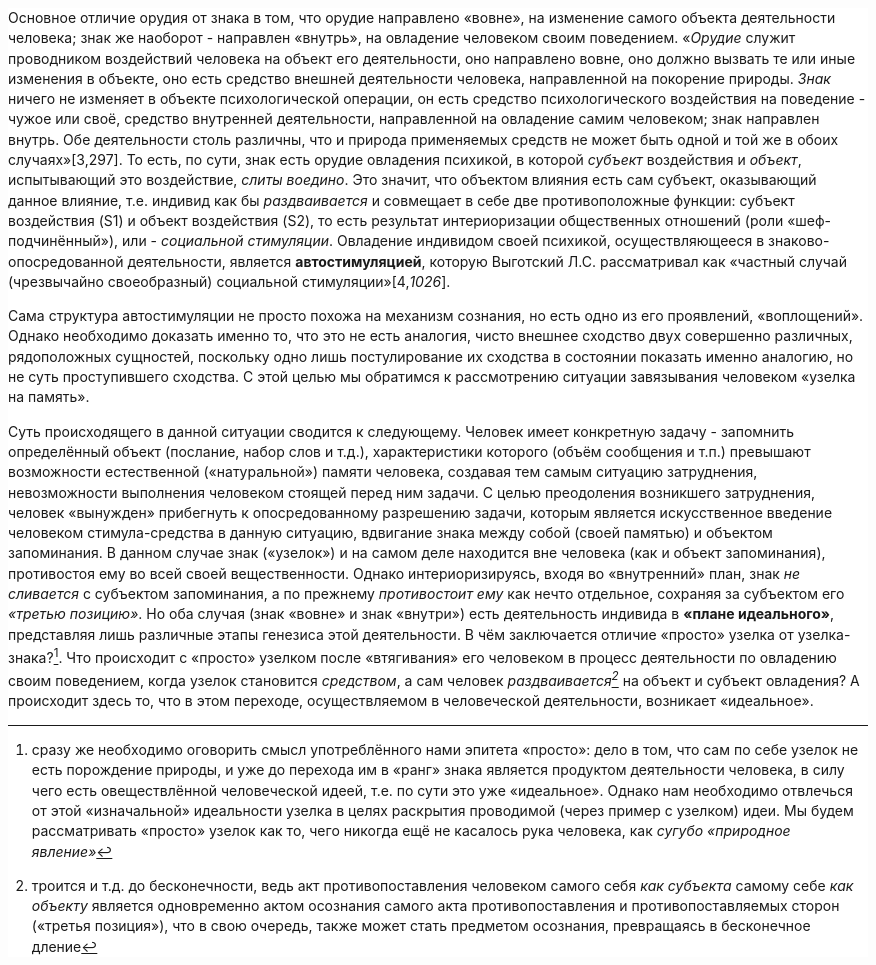 Основное отличие орудия от знака в том, что орудие направлено «вовне», на изменение самого объекта деятельности человека; знак же наоборот - направлен «внутрь», на овладение человеком своим поведением. «*Орудие* служит проводником воздействий человека на объект его деятельности, оно направлено вовне, оно должно вызвать те или иные изменения в объекте, оно есть средство внешней деятельности человека, направленной на покорение природы. *Знак* ничего не изменяет в объекте психологической операции, он есть средство психологического воздействия на поведение - чужое или своё, средство внутренней деятельности, направленной на овладение самим человеком; знак направлен внутрь. Обе деятельности столь различны, что и природа применяемых средств не может быть одной и той же в обоих случаях»[3,297]. То есть, по сути, знак есть орудие овладения психикой, в которой *субъект* воздействия и *объект*, испытывающий это воздействие, *слиты воедино*. Это значит, что объектом влияния есть сам субъект, оказывающий данное влияние, т.е. индивид как бы *раздваивается* и совмещает в себе две противоположные функции: субъект воздействия (S1) и объект воздействия (S2), то есть результат интериоризации общественных отношений (роли «шеф-подчинённый»), или - *социальной стимуляции*. Овладение индивидом своей психикой, осуществляющееся в знаково-опосредованной деятельности, является **автостимуляцией**, которую Выготский Л.С. рассматривал как «частный случай (чрезвычайно своеобразный) социальной стимуляции»[4,*1026*].

Сама структура автостимуляции не просто похожа на механизм сознания, но есть одно из его проявлений, «воплощений». Однако необходимо доказать именно то, что это не есть аналогия, чисто внешнее сходство двух совершенно различных, рядоположных сущностей, поскольку одно лишь постулирование их сходства в состоянии показать именно аналогию, но не суть проступившего сходства. С этой целью мы обратимся к рассмотрению ситуации завязывания человеком «узелка на память».

Суть происходящего в данной ситуации сводится к следующему. Человек имеет конкретную задачу - запомнить определённый объект (послание, набор слов и т.д.), характеристики которого (объём сообщения и т.п.) превышают возможности естественной («натуральной») памяти человека, создавая тем самым ситуацию затруднения, невозможности выполнения человеком стоящей перед ним задачи. С целью преодоления возникшего затруднения, человек «вынужден» прибегнуть к опосредованному разрешению задачи, которым является искусственное введение человеком стимула-средства в данную ситуацию, вдвигание знака между собой (своей памятью) и объектом запоминания. В данном случае знак («узелок») и на самом деле находится вне человека (как и объект запоминания), противостоя ему во всей своей вещественности. Однако интериоризируясь, входя во «внутренний» план, знак *не сливается* с субъектом запоминания, а по прежнему *противостоит ему* как нечто отдельное, сохраняя за субъектом его *«третью позицию»*. Но оба случая (знак «вовне» и знак «внутри») есть деятельность индивида в **«плане идеального»**, представляя лишь различные этапы генезиса этой деятельности. В чём заключается отличие «просто» узелка от узелка-знака?[^1]. Что происходит с «просто» узелком после «втягивания» его человеком в процесс деятельности по овладению своим поведением, когда узелок становится *средством*, а сам человек *раздваивается[^2]* на объект и субъект овладения? А происходит здесь то, что в этом переходе, осуществляемом в человеческой деятельности, возникает «идеальное».


[^1]: сразу же необходимо оговорить смысл употреблённого нами эпитета «просто»: дело в том, что сам по себе узелок не есть порождение природы, и уже до перехода им в «ранг» знака является продуктом деятельности человека, в силу чего есть овеществлённой человеческой идеей, т.е. по сути это уже «идеальное». Однако нам необходимо отвлечься от этой «изначальной» идеальности узелка в целях раскрытия проводимой (через пример с узелком) идеи. Мы будем рассматривать «просто» узелок как то, чего никогда ещё не касалось рука человека, как *сугубо «природное явление»*
[^2]: троится и т.д. до бесконечности, ведь акт противопоставления человеком самого себя *как субъекта* самому себе *как объекту* является одновременно актом осознания самого акта противопоставления и противопоставляемых сторон («третья позиция»), что в свою очередь, также может стать предметом осознания, превращаясь в бесконечное дление
[^3]: однако для М.А.Холодной «ум» предстал в форме единичного, абстрактного индивида, во всей его индивидуально-своеобразной единичности, а поэтому в принципиально неразрешимой постановке и вынужденному обращению к феномену КС
[^4]: не столь важно кем (чем) заложенные - природой, богом или иными мистическими силами, что есть закономерным результатом подобной *узкопсихологической установки*, о чём говорил А.Н.Леонтьев: «Ошибка состояла в том, что: 1) предмет не был понят как промышленность, т.е. как предмет деятельности человека; 2) обыкновенная практическая деятельность продолжала казаться чем-то, что только внешним образом зависит от сознания, то, чем управляет сознание и только. *Процессы сознания продолжали казаться единственно психологическими. Поэтому сознание осталось мистифицированным*» [22,*39*]
